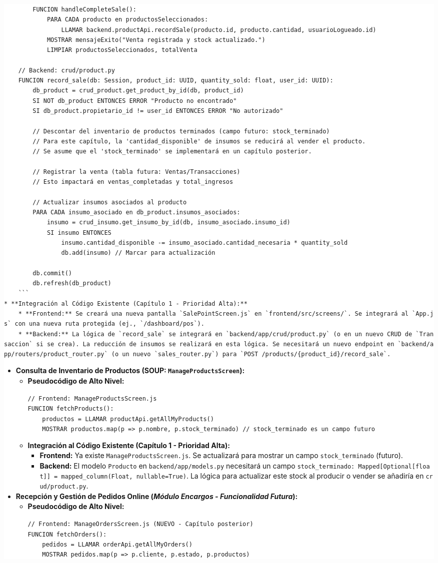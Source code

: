             FUNCION handleCompleteSale():
                PARA CADA producto en productosSeleccionados:
                    LLAMAR backend.productApi.recordSale(producto.id, producto.cantidad, usuarioLogueado.id)
                MOSTRAR mensajeExito("Venta registrada y stock actualizado.")
                LIMPIAR productosSeleccionados, totalVenta

        // Backend: crud/product.py
        FUNCION record_sale(db: Session, product_id: UUID, quantity_sold: float, user_id: UUID):
            db_product = crud_product.get_product_by_id(db, product_id)
            SI NOT db_product ENTONCES ERROR "Producto no encontrado"
            SI db_product.propietario_id != user_id ENTONCES ERROR "No autorizado"

            // Descontar del inventario de productos terminados (campo futuro: stock_terminado)
            // Para este capítulo, la 'cantidad_disponible' de insumos se reducirá al vender el producto.
            // Se asume que el 'stock_terminado' se implementará en un capítulo posterior.

            // Registrar la venta (tabla futura: Ventas/Transacciones)
            // Esto impactará en ventas_completadas y total_ingresos

            // Actualizar insumos asociados al producto
            PARA CADA insumo_asociado en db_product.insumos_asociados:
                insumo = crud_insumo.get_insumo_by_id(db, insumo_asociado.insumo_id)
                SI insumo ENTONCES
                    insumo.cantidad_disponible -= insumo_asociado.cantidad_necesaria * quantity_sold
                    db.add(insumo) // Marcar para actualización

            db.commit()
            db.refresh(db_product)
        ```
    * **Integración al Código Existente (Capítulo 1 - Prioridad Alta):**
        * **Frontend:** Se creará una nueva pantalla `SalePointScreen.js` en `frontend/src/screens/`. Se integrará al `App.js` con una nueva ruta protegida (ej., `/dashboard/pos`).
        * **Backend:** La lógica de `record_sale` se integrará en `backend/app/crud/product.py` (o en un nuevo CRUD de `Transaccion` si se crea). La reducción de insumos se realizará en esta lógica. Se necesitará un nuevo endpoint en `backend/app/routers/product_router.py` (o un nuevo `sales_router.py`) para `POST /products/{product_id}/record_sale`.
* **Consulta de Inventario de Productos (SOUP: `ManageProductsScreen`):**
    * **Pseudocódigo de Alto Nivel:**
        ```
        // Frontend: ManageProductsScreen.js
        FUNCION fetchProducts():
            productos = LLAMAR productApi.getAllMyProducts()
            MOSTRAR productos.map(p => p.nombre, p.stock_terminado) // stock_terminado es un campo futuro
        ```
    * **Integración al Código Existente (Capítulo 1 - Prioridad Alta):**
        * **Frontend:** Ya existe `ManageProductsScreen.js`. Se actualizará para mostrar un campo `stock_terminado` (futuro).
        * **Backend:** El modelo `Producto` en `backend/app/models.py` necesitará un campo `stock_terminado: Mapped[Optional[float]] = mapped_column(Float, nullable=True)`. La lógica para actualizar este stock al producir o vender se añadiría en `crud/product.py`.
* **Recepción y Gestión de Pedidos Online (*Módulo Encargos - Funcionalidad Futura*):**
    * **Pseudocódigo de Alto Nivel:**
        ```
        // Frontend: ManageOrdersScreen.js (NUEVO - Capítulo posterior)
        FUNCION fetchOrders():
            pedidos = LLAMAR orderApi.getAllMyOrders()
            MOSTRAR pedidos.map(p => p.cliente, p.estado, p.productos)
